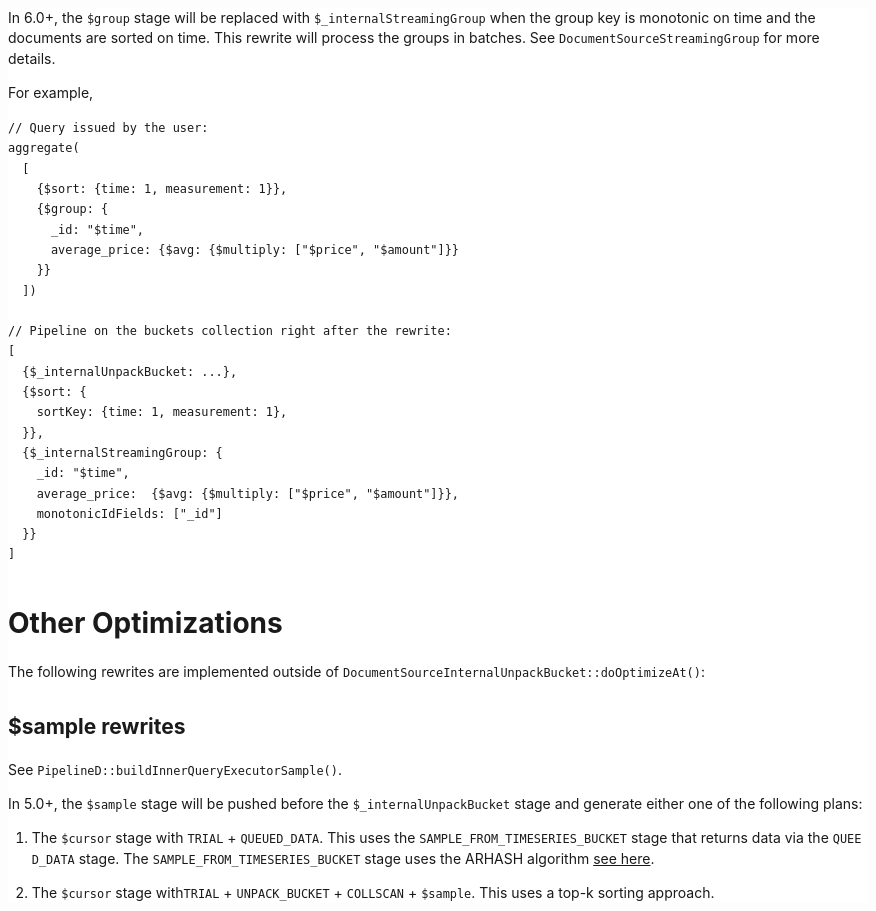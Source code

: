 In 6.0+, the `$group` stage will be replaced with `$_internalStreamingGroup` when the group key is monotonic
on time and the documents are sorted on time. This rewrite will process the groups in batches. See
`DocumentSourceStreamingGroup` for more details.

For example,

```
// Query issued by the user:
aggregate(
  [
    {$sort: {time: 1, measurement: 1}},
    {$group: {
      _id: "$time",
      average_price: {$avg: {$multiply: ["$price", "$amount"]}}
    }}
  ])

// Pipeline on the buckets collection right after the rewrite:
[
  {$_internalUnpackBucket: ...},
  {$sort: {
    sortKey: {time: 1, measurement: 1},
  }},
  {$_internalStreamingGroup: {
    _id: "$time",
    average_price:  {$avg: {$multiply: ["$price", "$amount"]}},
    monotonicIdFields: ["_id"]
  }}
]
```

# Other Optimizations

The following rewrites are implemented outside of `DocumentSourceInternalUnpackBucket::doOptimizeAt()`:

## $sample rewrites

See `PipelineD::buildInnerQueryExecutorSample()`.

In 5.0+, the `$sample` stage will be pushed before the `$_internalUnpackBucket` stage and generate either one of the following plans:

1. The `$cursor` stage with `TRIAL` + `QUEUED_DATA`. This uses the `SAMPLE_FROM_TIMESERIES_BUCKET` stage that
   returns data via the `QUEED_DATA` stage. The `SAMPLE_FROM_TIMESERIES_BUCKET` stage uses the ARHASH
   algorithm [see here](https://dl.acm.org/doi/10.1145/93605.98746).

2. The `$cursor` stage with`TRIAL` + `UNPACK_BUCKET` + `COLLSCAN` + `$sample`. This uses a top-k sorting
   approach.


[TODO (SERVER-102458)]: # "Update documentation on viewful vs viewless timeseries collections."
